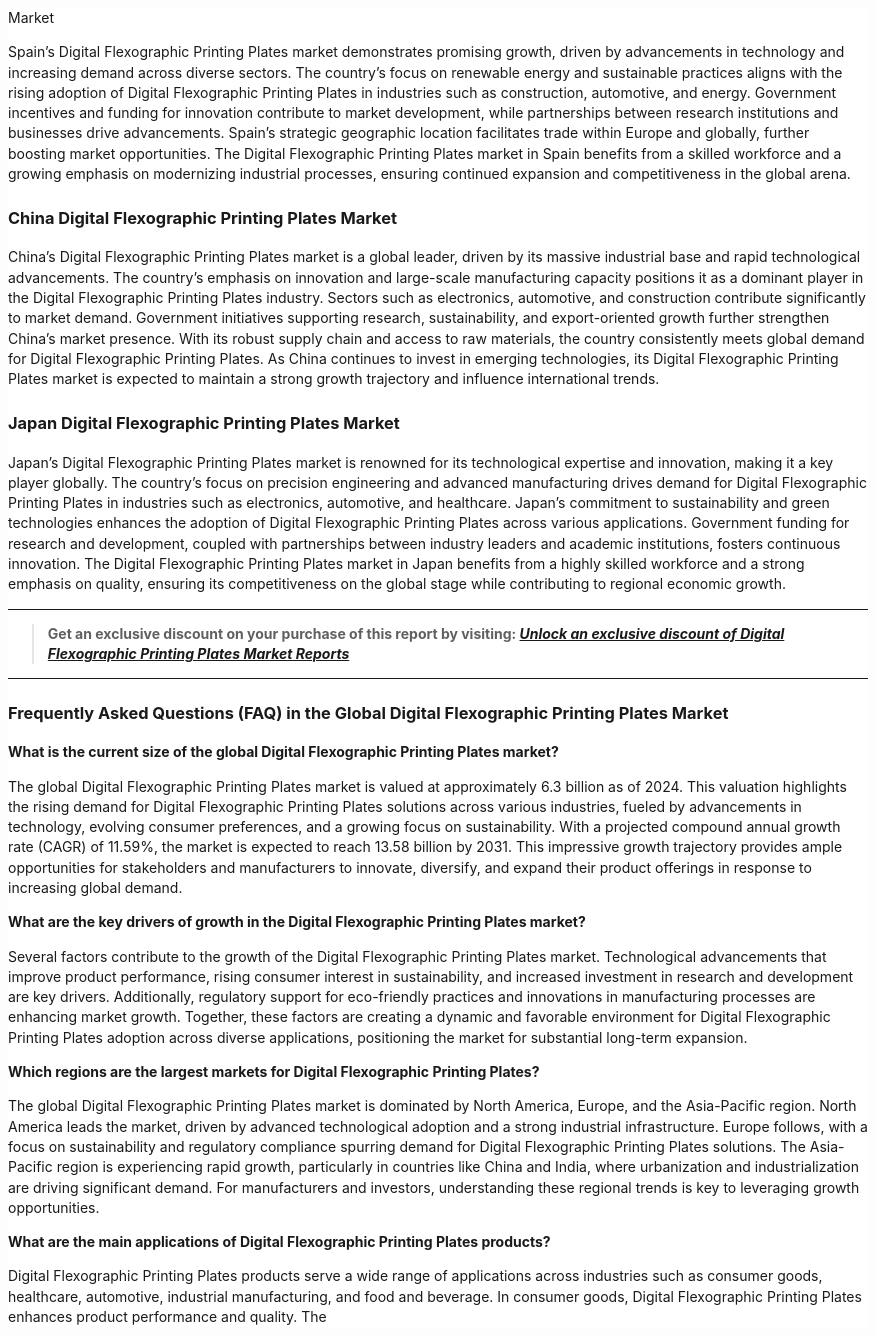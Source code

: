 Market</h3><p>Spain&rsquo;s Digital Flexographic Printing Plates market demonstrates promising growth, driven by advancements in technology and increasing demand across diverse sectors. The country&rsquo;s focus on renewable energy and sustainable practices aligns with the rising adoption of Digital Flexographic Printing Plates in industries such as construction, automotive, and energy. Government incentives and funding for innovation contribute to market development, while partnerships between research institutions and businesses drive advancements. Spain&rsquo;s strategic geographic location facilitates trade within Europe and globally, further boosting market opportunities. The Digital Flexographic Printing Plates market in Spain benefits from a skilled workforce and a growing emphasis on modernizing industrial processes, ensuring continued expansion and competitiveness in the global arena.</p><h3>China Digital Flexographic Printing Plates Market</h3><p>China&rsquo;s Digital Flexographic Printing Plates market is a global leader, driven by its massive industrial base and rapid technological advancements. The country&rsquo;s emphasis on innovation and large-scale manufacturing capacity positions it as a dominant player in the Digital Flexographic Printing Plates industry. Sectors such as electronics, automotive, and construction contribute significantly to market demand. Government initiatives supporting research, sustainability, and export-oriented growth further strengthen China&rsquo;s market presence. With its robust supply chain and access to raw materials, the country consistently meets global demand for Digital Flexographic Printing Plates. As China continues to invest in emerging technologies, its Digital Flexographic Printing Plates market is expected to maintain a strong growth trajectory and influence international trends.</p><h3>Japan Digital Flexographic Printing Plates Market</h3><p>Japan&rsquo;s Digital Flexographic Printing Plates market is renowned for its technological expertise and innovation, making it a key player globally. The country&rsquo;s focus on precision engineering and advanced manufacturing drives demand for Digital Flexographic Printing Plates in industries such as electronics, automotive, and healthcare. Japan&rsquo;s commitment to sustainability and green technologies enhances the adoption of Digital Flexographic Printing Plates across various applications. Government funding for research and development, coupled with partnerships between industry leaders and academic institutions, fosters continuous innovation. The Digital Flexographic Printing Plates market in Japan benefits from a highly skilled workforce and a strong emphasis on quality, ensuring its competitiveness on the global stage while contributing to regional economic growth.</p><hr /><blockquote><p><strong>Get an exclusive discount on your purchase of this report by visiting: <em><a href="://marketresearchpulse.com/ask-for-discount/54812?utm_source=Github&amp;utm_medium=0114">Unlock an exclusive discount of Digital Flexographic Printing Plates Market Reports</a></em>&nbsp;</strong></p></blockquote><hr /><h3>Frequently Asked Questions (FAQ) in the Global Digital Flexographic Printing Plates Market</h3><p><strong>What is the current size of the global Digital Flexographic Printing Plates market?</strong></p><p>The global Digital Flexographic Printing Plates market is valued at approximately 6.3 billion as of 2024. This valuation highlights the rising demand for Digital Flexographic Printing Plates solutions across various industries, fueled by advancements in technology, evolving consumer preferences, and a growing focus on sustainability. With a projected compound annual growth rate (CAGR) of 11.59%, the market is expected to reach 13.58 billion by 2031. This impressive growth trajectory provides ample opportunities for stakeholders and manufacturers to innovate, diversify, and expand their product offerings in response to increasing global demand.</p><p><strong>What are the key drivers of growth in the Digital Flexographic Printing Plates market?</strong></p><p>Several factors contribute to the growth of the Digital Flexographic Printing Plates market. Technological advancements that improve product performance, rising consumer interest in sustainability, and increased investment in research and development are key drivers. Additionally, regulatory support for eco-friendly practices and innovations in manufacturing processes are enhancing market growth. Together, these factors are creating a dynamic and favorable environment for Digital Flexographic Printing Plates adoption across diverse applications, positioning the market for substantial long-term expansion.</p><p><strong>Which regions are the largest markets for Digital Flexographic Printing Plates?</strong></p><p>The global Digital Flexographic Printing Plates market is dominated by North America, Europe, and the Asia-Pacific region. North America leads the market, driven by advanced technological adoption and a strong industrial infrastructure. Europe follows, with a focus on sustainability and regulatory compliance spurring demand for Digital Flexographic Printing Plates solutions. The Asia-Pacific region is experiencing rapid growth, particularly in countries like China and India, where urbanization and industrialization are driving significant demand. For manufacturers and investors, understanding these regional trends is key to leveraging growth opportunities.</p><p><strong>What are the main applications of Digital Flexographic Printing Plates products?</strong></p><p>Digital Flexographic Printing Plates products serve a wide range of applications across industries such as consumer goods, healthcare, automotive, industrial manufacturing, and food and beverage. In consumer goods, Digital Flexographic Printing Plates enhances product performance and quality. The